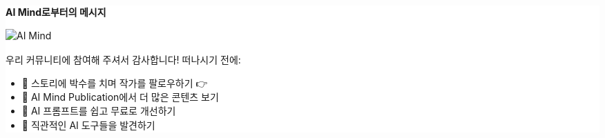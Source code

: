 <script>
     (adsbygoogle = window.adsbygoogle || []).push({});
</script>

**AI Mind로부터의 메시지**

![AI Mind](https://miro.medium.com/v2/resize:fit:500/0*5Wm7sOfTpe5DEbhg.gif)

우리 커뮤니티에 참여해 주셔서 감사합니다! 떠나시기 전에:



<ins class="adsbygoogle"
     style="display:block"
     data-ad-client="ca-pub-4877378276818686"
     data-ad-slot="1107185301"
     data-ad-format="auto"
     data-full-width-responsive="true"></ins>

<script>
     (adsbygoogle = window.adsbygoogle || []).push({});
</script>

- 👏 스토리에 박수를 치며 작가를 팔로우하기 👉
- 📰 AI Mind Publication에서 더 많은 콘텐츠 보기
- 🧠 AI 프롬프트를 쉽고 무료로 개선하기
- 🧰 직관적인 AI 도구들을 발견하기
